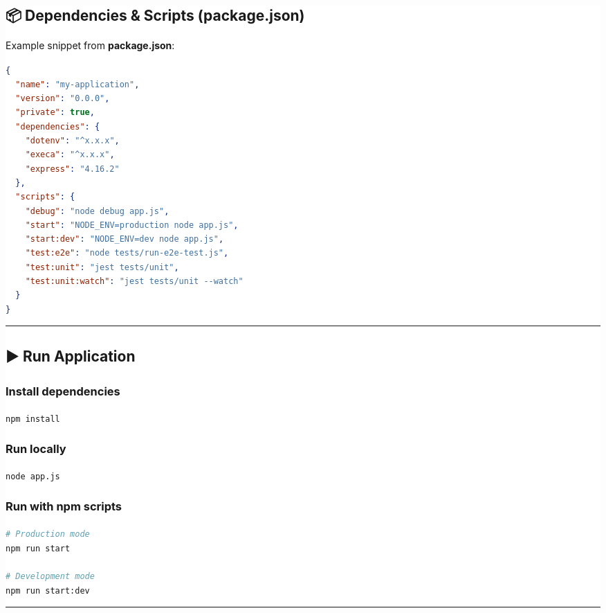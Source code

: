 
## 📦 Dependencies & Scripts (package.json)

Example snippet from **package.json**:

```json
{
  "name": "my-application",
  "version": "0.0.0",
  "private": true,
  "dependencies": {
    "dotenv": "^x.x.x",
    "execa": "^x.x.x",
    "express": "4.16.2"
  },
  "scripts": {
    "debug": "node debug app.js",
    "start": "NODE_ENV=production node app.js",
    "start:dev": "NODE_ENV=dev node app.js",
    "test:e2e": "node tests/run-e2e-test.js",
    "test:unit": "jest tests/unit",
    "test:unit:watch": "jest tests/unit --watch"
  }
}
```

---

## ▶️ Run Application

### Install dependencies

```bash
npm install
```

### Run locally

```bash
node app.js
```

### Run with npm scripts

```bash
# Production mode
npm run start

# Development mode
npm run start:dev
```

---
